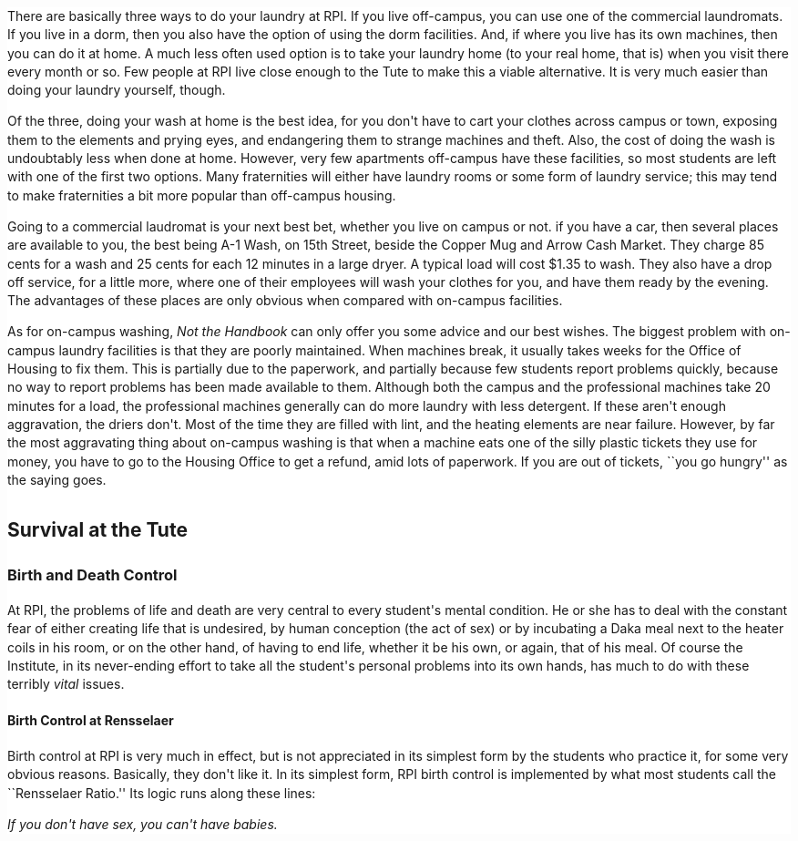 There are basically three ways to do your laundry at RPI. If you live off-campus, you can use one of the commercial laundromats. If you live in a dorm, then you also have the option of using the dorm facilities. And, if where you live has its own machines, then you can do it at home. A much less often used option is to take your laundry home (to your real home, that is) when you visit there every month or so. Few people at RPI live close enough to the Tute to make this a viable alternative. It is very much easier than doing your laundry yourself, though.

Of the three, doing your wash at home is the best idea, for you don't have to cart your clothes across campus or town, exposing them to the elements and prying eyes, and endangering them to strange machines and theft. Also, the cost of doing the wash is undoubtably less when done at home. However, very few apartments off-campus have these facilities, so most students are left with one of the first two options. Many fraternities will either have laundry rooms or some form of laundry service; this may tend to make fraternities a bit more popular than off-campus housing.

Going to a commercial laudromat is your next best bet, whether you live on campus or not. if you have a car, then several places are available to you, the best being A-1 Wash, on 15th Street, beside the Copper Mug and Arrow Cash Market. They charge 85 cents for a wash and 25 cents for each 12 minutes in a large dryer. A typical load will cost $1.35 to wash. They also have a drop off service, for a little more, where one of their employees will wash your clothes for you, and have them ready by the evening. The advantages of these places are only obvious when compared with on-campus facilities.

As for on-campus washing, _Not the Handbook_ can only offer you some advice and our best wishes. The biggest problem with on-campus laundry facilities is that they are poorly maintained. When machines break, it usually takes weeks for the Office of Housing to fix them. This is partially due to the paperwork, and partially because few students report problems quickly, because no way to report problems has been made available to them. Although both the campus and the professional machines take 20 minutes for a load, the professional machines generally can do more laundry with less detergent. If these aren't enough aggravation, the driers don't. Most of the time they are filled with lint, and the heating elements are near failure. However, by far the most aggravating thing about on-campus washing is that when a machine eats one of the silly plastic tickets they use for money, you have to go to the Housing Office to get a refund, amid lots of paperwork. If you are out of tickets, \`\`you go hungry'' as the saying goes.

Survival at the Tute
--------------------

### Birth and Death Control

At RPI, the problems of life and death are very central to every student's mental condition. He or she has to deal with the constant fear of either creating life that is undesired, by human conception (the act of sex) or by incubating a Daka meal next to the heater coils in his room, or on the other hand, of having to end life, whether it be his own, or again, that of his meal. Of course the Institute, in its never-ending effort to take all the student's personal problems into its own hands, has much to do with these terribly _vital_ issues.

#### Birth Control at Rensselaer

Birth control at RPI is very much in effect, but is not appreciated in its simplest form by the students who practice it, for some very obvious reasons. Basically, they don't like it. In its simplest form, RPI birth control is implemented by what most students call the \`\`Rensselaer Ratio.'' Its logic runs along these lines:

_If you don't have sex, you can't have babies._
